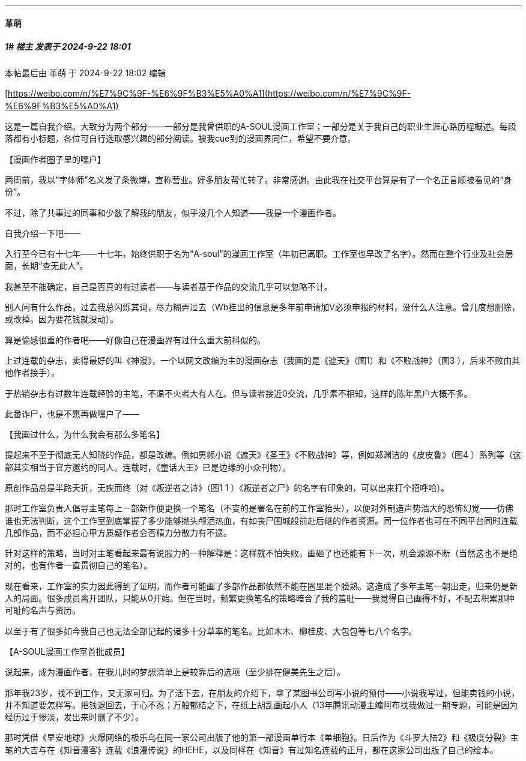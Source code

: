 ﻿
*****

####  革萌  
##### 1#       楼主       发表于 2024-9-22 18:01

 本帖最后由 革萌 于 2024-9-22 18:02 编辑 

[https://weibo.com/n/%E7%9C%9F-%E6%9F%B3%E5%A0%A1](https://weibo.com/n/%E7%9C%9F-%E6%9F%B3%E5%A0%A1)

这是一篇自我介绍。大致分为两个部分——一部分是我曾供职的A-SOUL漫画工作室；一部分是关于我自己的职业生涯心路历程概述。每段落都有小标题，各位可自行选取感兴趣的部分阅读。被我cue到的漫画界同仁，希望不要介意。

【漫画作者圈子里的嘿户】

两周前，我以“字体师”名义发了条微博，宣称营业。好多朋友帮忙转了。非常感谢。由此我在社交平台算是有了一个名正言顺被看见的“身份”。

不过，除了共事过的同事和少数了解我的朋友，似乎没几个人知道——我是一个漫画作者。

自我介绍一下吧——

入行至今已有十七年——十七年，始终供职于名为“A-soul”的漫画工作室（年初已离职。工作室也早改了名字）。然而在整个行业及社会层面，长期“查无此人”。

我甚至不能确定，自己是否真的有过读者——与读者基于作品的交流几乎可以忽略不计。

别人问有什么作品，过去我总闪烁其词，尽力糊弄过去（Wb挂出的信息是多年前申请加V必须申报的材料，没什么人注意。曾几度想删除，或改掉。因为要花钱就没动）。

算是偷感很重的作者吧——好像自己在漫画界有过什么重大前科似的。

上过连载的杂志，卖得最好的叫《神漫》，一个以网文改编为主的漫画杂志（我画的是《遮天》（图1）和《不败战神》（图3 ），后来不败由其他作者接手）。

于热销杂志有过数年连载经验的主笔，不温不火者大有人在。但与读者接近0交流，几乎素不相知，这样的陈年黑户大概不多。

此番诈尸，也是不愿再做嘿户了——

【我画过什么，为什么我会有那么多笔名】

提起来不至于彻底无人知晓的作品，都是改编。例如男频小说《遮天》《圣王》《不败战神》等，例如郑渊洁的《皮皮鲁》（图4 ）系列等（这部其实相当于官方邀约的同人。连载时，《童话大王》已是边缘的小众刊物）。

原创作品总是半路夭折，无疾而终（对《叛逆者之诗》（图1 1 ）《叛逆者之尸》的名字有印象的，可以出来打个招呼哈）。

那时工作室负责人倡导主笔每上一部新作便更换一个笔名（不变的是署名在前的工作室抬头），以便对外制造声势浩大的恐怖幻觉——仿佛谁也无法判断，这个工作室到底掌握了多少能够抛头颅洒热血，有如丧尸围城般前赴后继的作者资源。同一位作者也可在不同平台同时连载几部作品，而不必担心甲方质疑作者会否精力分散力有不逮。

针对这样的策略，当时对主笔看起来最有说服力的一种解释是：这样就不怕失败。画砸了也还能有下一次，机会源源不断（当然这也不是绝对的，也有作者一直贯彻自己的笔名）。

现在看来，工作室的实力因此得到了证明，而作者可能画了多部作品都依然不能在圈里混个脸熟。这造成了多年主笔一朝出走，归来仍是新人的局面。很多成员离开团队，只能从0开始。但在当时，频繁更换笔名的策略暗合了我的羞耻——我觉得自己画得不好，不配去积累那种可耻的名声与资历。

以至于有了很多如今我自己也无法全部记起的诸多十分草率的笔名。比如木木、柳桂皮、大包包等七八个名字。

【A-SOUL漫画工作室首批成员】

说起来，成为漫画作者，在我儿时的梦想清单上是较靠后的选项（至少排在健美先生之后）。

那年我23岁，找不到工作，又无家可归。为了活下去，在朋友的介绍下，拿了某图书公司写小说的预付——小说我写过，但能卖钱的小说，并不知道要怎样写。把钱退回去，于心不忍；万般郁结之下，在纸上胡乱画起小人（13年腾讯动漫主编阿布找我做过一期专题，可能是因为经历过于惨淡，发出来时删了不少）。

那时凭借《早安地球》火爆网络的极乐鸟在同一家公司出版了他的第一部漫画单行本《单细胞》。日后作为《斗罗大陆2》和《极度分裂》主笔的大吉与在《知音漫客》连载《浪漫传说》的HEHE，以及同样在《知音》有过知名连载的正月，都在这家公司出版了自己的绘本。
